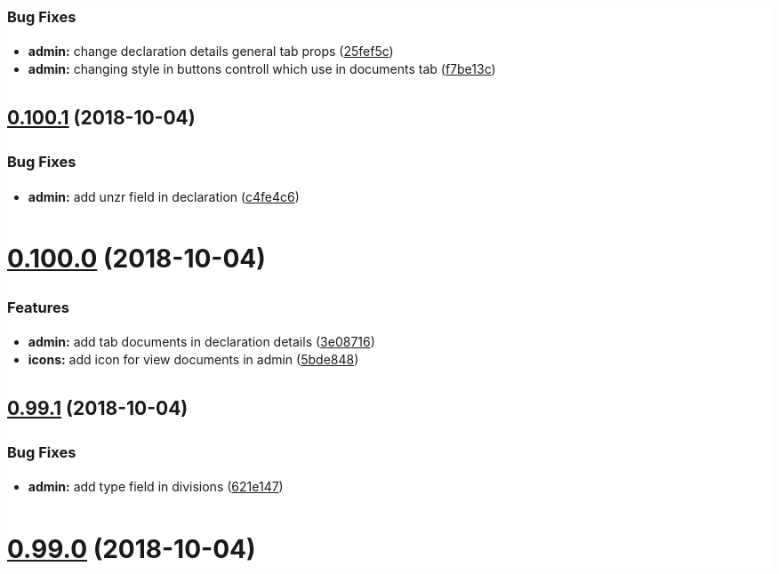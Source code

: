 ### Bug Fixes

* **admin:** change declaration details general tab props ([25fef5c](https://github.com/edenlabllc/ehealth.web/commit/25fef5c))
* **admin:** changing style in buttons controll which use in documents tab ([f7be13c](https://github.com/edenlabllc/ehealth.web/commit/f7be13c))





<a name="0.100.1"></a>
## [0.100.1](https://github.com/edenlabllc/ehealth.web/compare/v0.100.0...v0.100.1) (2018-10-04)


### Bug Fixes

* **admin:** add unzr field in declaration ([c4fe4c6](https://github.com/edenlabllc/ehealth.web/commit/c4fe4c6))





<a name="0.100.0"></a>
# [0.100.0](https://github.com/edenlabllc/ehealth.web/compare/v0.99.1...v0.100.0) (2018-10-04)


### Features

* **admin:** add tab documents in declaration details ([3e08716](https://github.com/edenlabllc/ehealth.web/commit/3e08716))
* **icons:** add icon for view documents in admin ([5bde848](https://github.com/edenlabllc/ehealth.web/commit/5bde848))





<a name="0.99.1"></a>
## [0.99.1](https://github.com/edenlabllc/ehealth.web/compare/v0.99.0...v0.99.1) (2018-10-04)


### Bug Fixes

* **admin:** add type field in divisions ([621e147](https://github.com/edenlabllc/ehealth.web/commit/621e147))





<a name="0.99.0"></a>
# [0.99.0](https://github.com/edenlabllc/ehealth.web/compare/v0.98.1...v0.99.0) (2018-10-04)
